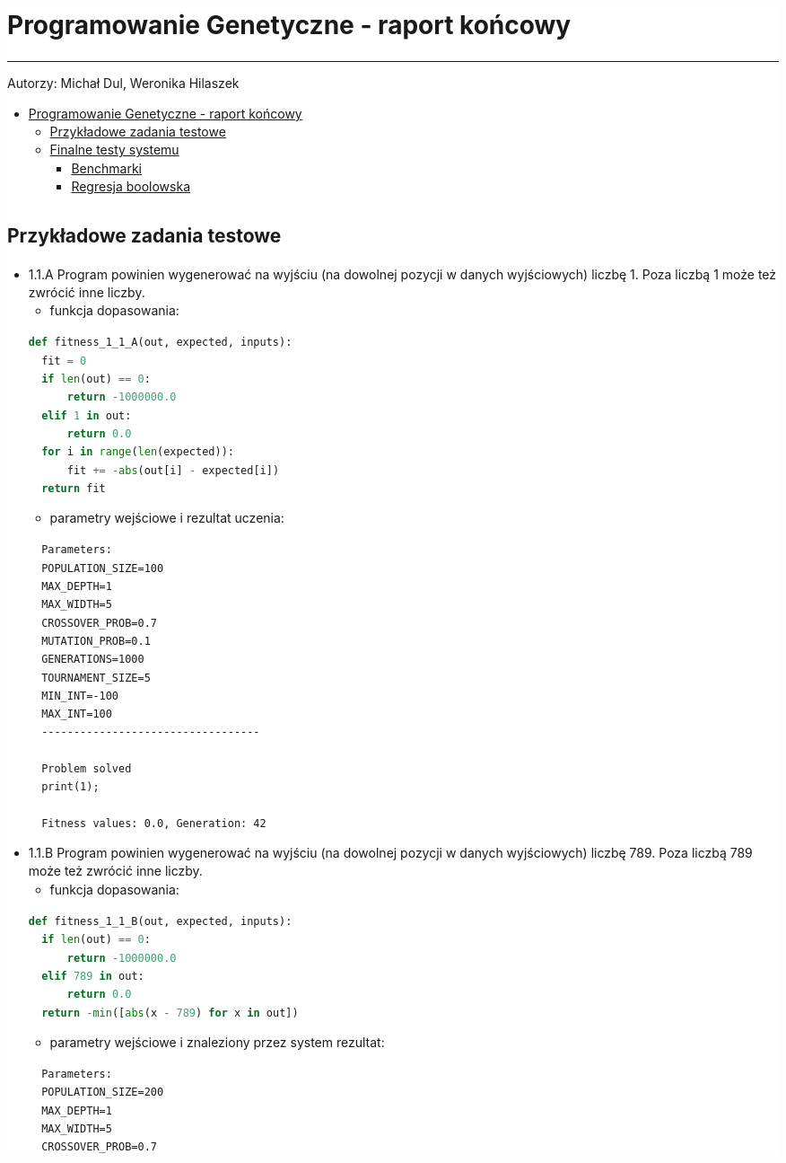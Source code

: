 # Programowanie Genetyczne - raport końcowy
---
Autorzy: Michał Dul, Weronika Hilaszek

- [Programowanie Genetyczne - raport końcowy](#programowanie-genetyczne---raport-końcowy)
  - [Przykładowe zadania testowe](#przykładowe-zadania-testowe)
  - [Finalne testy systemu](#finalne-testy-systemu)
    - [Benchmarki](#benchmarki)
    - [Regresja boolowska](#regresja-boolowska)


## Przykładowe zadania testowe
- 1.1.A Program powinien wygenerować na wyjściu (na dowolnej pozycji w danych wyjściowych) liczbę 1. Poza liczbą 1 może też zwrócić inne liczby.
  - funkcja dopasowania:
  ```python
  def fitness_1_1_A(out, expected, inputs):
    fit = 0
    if len(out) == 0:
        return -1000000.0
    elif 1 in out:
        return 0.0
    for i in range(len(expected)):
        fit += -abs(out[i] - expected[i])
    return fit
  ```
  - parametry wejściowe i rezultat uczenia:
  ```
    Parameters:
    POPULATION_SIZE=100
    MAX_DEPTH=1
    MAX_WIDTH=5
    CROSSOVER_PROB=0.7
    MUTATION_PROB=0.1
    GENERATIONS=1000
    TOURNAMENT_SIZE=5
    MIN_INT=-100
    MAX_INT=100
    ----------------------------------

    Problem solved
    print(1);

    Fitness values: 0.0, Generation: 42
  ```
- 1.1.B Program powinien wygenerować na wyjściu (na dowolnej pozycji w danych wyjściowych) liczbę 789. Poza liczbą 789 może też zwrócić inne liczby.
  - funkcja dopasowania:
  ```python
  def fitness_1_1_B(out, expected, inputs):
    if len(out) == 0:
        return -1000000.0
    elif 789 in out:
        return 0.0
    return -min([abs(x - 789) for x in out])
  ```
  - parametry wejściowe i znaleziony przez system rezultat:
  ```
    Parameters:
    POPULATION_SIZE=200
    MAX_DEPTH=1
    MAX_WIDTH=5
    CROSSOVER_PROB=0.7
  ```